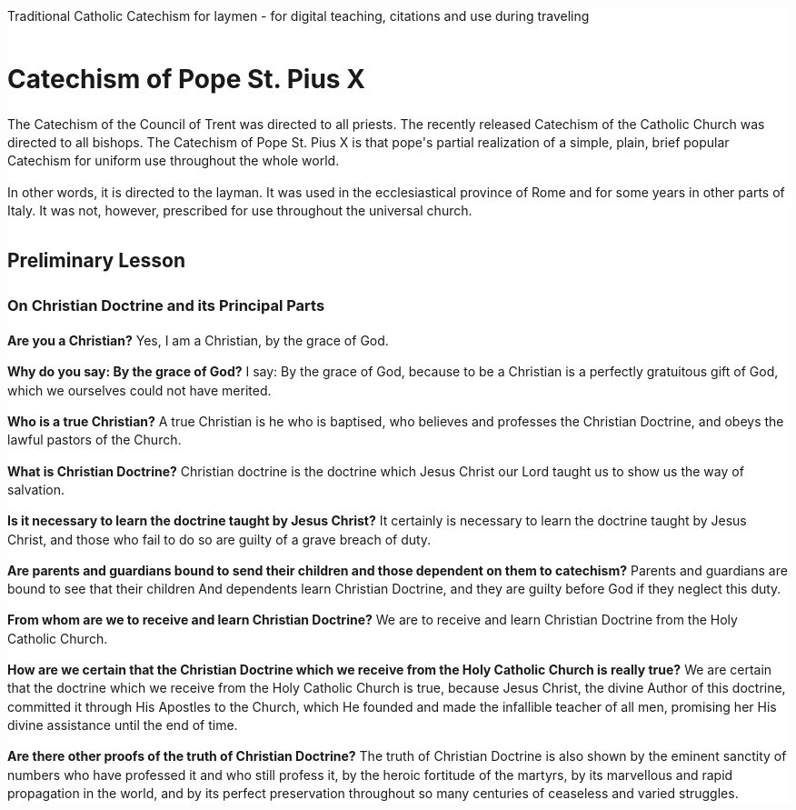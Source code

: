 Traditional Catholic Catechism for laymen - for digital teaching, citations and use during traveling

# Catechism of Pope St. Pius X

The Catechism of the Council of Trent was directed to all priests. The recently 
released Catechism of the Catholic Church was directed to all bishops. The Catechism 
of Pope St. Pius X is that pope's partial realization of a simple, plain, brief popular 
Catechism for uniform use throughout the whole world. 

In other words, it is directed to the layman. It was used in the ecclesiastical province 
of Rome and for some years in other parts of Italy. It was not, however, prescribed 
for use throughout the universal church.

## Preliminary Lesson

### On Christian Doctrine and its Principal Parts

**Are you a Christian?**
Yes, I am a Christian, by the grace of God.

**Why do you say: By the grace of God?**
I say: By the grace of God, because to be a Christian is a perfectly gratuitous gift of God, which we ourselves could not have merited.

**Who is a true Christian?**
A true Christian is he who is baptised, who believes and professes the Christian Doctrine, and obeys the lawful pastors of the Church.

**What is Christian Doctrine?**
Christian doctrine is the doctrine which Jesus Christ our Lord taught us to show us the way of salvation.

**Is it necessary to learn the doctrine taught by Jesus Christ?**
It certainly is necessary to learn the doctrine taught by Jesus Christ, and those who fail to do so are guilty of a grave breach of duty.

**Are parents and guardians bound to send their children and those dependent on them to catechism?**
Parents and guardians are bound to see that their children And dependents learn Christian Doctrine, and they are guilty before God if they neglect this duty.

**From whom are we to receive and learn Christian Doctrine?**
We are to receive and learn Christian Doctrine from the Holy Catholic Church.

**How are we certain that the Christian Doctrine which we receive from the Holy Catholic Church is really true?**
We are certain that the doctrine which we receive from the Holy Catholic Church is true, because Jesus Christ, the divine Author of this doctrine, committed it through His Apostles to the Church, which He founded and made the infallible teacher of all men, promising her His divine assistance until the end of time.

**Are there other proofs of the truth of Christian Doctrine?**
The truth of Christian Doctrine is also shown by the eminent sanctity of numbers who have professed it and who still profess it, by the heroic fortitude of the martyrs, by its marvellous and rapid propagation in the world, and by its perfect preservation throughout so many centuries of ceaseless and varied struggles.
